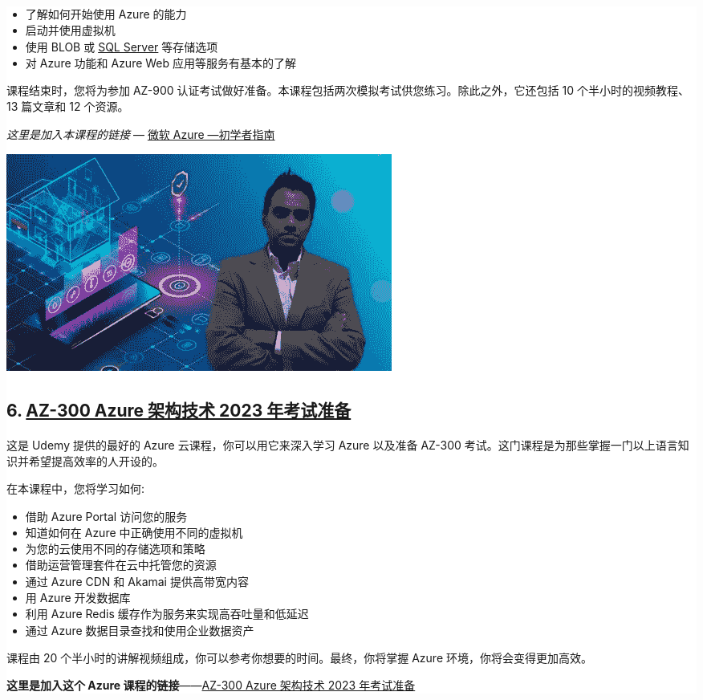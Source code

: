 *   了解如何开始使用 Azure 的能力
*   启动并使用虚拟机
*   使用 BLOB 或 [SQL Server](/javarevisited/5-best-courses-to-learn-microsoft-sql-server-in-depth-e9f11b73c14a) 等存储选项
*   对 Azure 功能和 Azure Web 应用等服务有基本的了解

课程结束时，您将为参加 AZ-900 认证考试做好准备。本课程包括两次模拟考试供您练习。除此之外，它还包括 10 个半小时的视频教程、13 篇文章和 12 个资源。

*这里是加入本课程的链接* — [微软 Azure —初学者指南](https://click.linksynergy.com/deeplink?id=JVFxdTr9V80&mid=39197&murl=https%3A%2F%2Fwww.udemy.com%2Fcourse%2Fmicrosoft-azure-beginners-guide%2F)

[![](img/f9cb0db43f8606d0718a551948b8e573.png)](https://click.linksynergy.com/deeplink?id=JVFxdTr9V80&mid=39197&murl=https%3A%2F%2Fwww.udemy.com%2Fcourse%2Fmicrosoft-azure-beginners-guide%2F)

## 6. [AZ-300 Azure 架构技术 2023 年考试准备](https://click.linksynergy.com/deeplink?id=JVFxdTr9V80&mid=39197&murl=https%3A%2F%2Fwww.udemy.com%2Fcourse%2F70534-azure%2F)

这是 Udemy 提供的最好的 Azure 云课程，你可以用它来深入学习 Azure 以及准备 AZ-300 考试。这门课程是为那些掌握一门以上语言知识并希望提高效率的人开设的。

在本课程中，您将学习如何:

*   借助 Azure Portal 访问您的服务
*   知道如何在 Azure 中正确使用不同的虚拟机
*   为您的云使用不同的存储选项和策略
*   借助运营管理套件在云中托管您的资源
*   通过 Azure CDN 和 Akamai 提供高带宽内容
*   用 Azure 开发数据库
*   利用 Azure Redis 缓存作为服务来实现高吞吐量和低延迟
*   通过 Azure 数据目录查找和使用企业数据资产

课程由 20 个半小时的讲解视频组成，你可以参考你想要的时间。最终，你将掌握 Azure 环境，你将会变得更加高效。

**这里是加入这个 Azure 课程的链接**——[AZ-300 Azure 架构技术 2023 年考试准备](https://click.linksynergy.com/deeplink?id=JVFxdTr9V80&mid=39197&murl=https%3A%2F%2Fwww.udemy.com%2Fcourse%2F70534-azure%2F)
